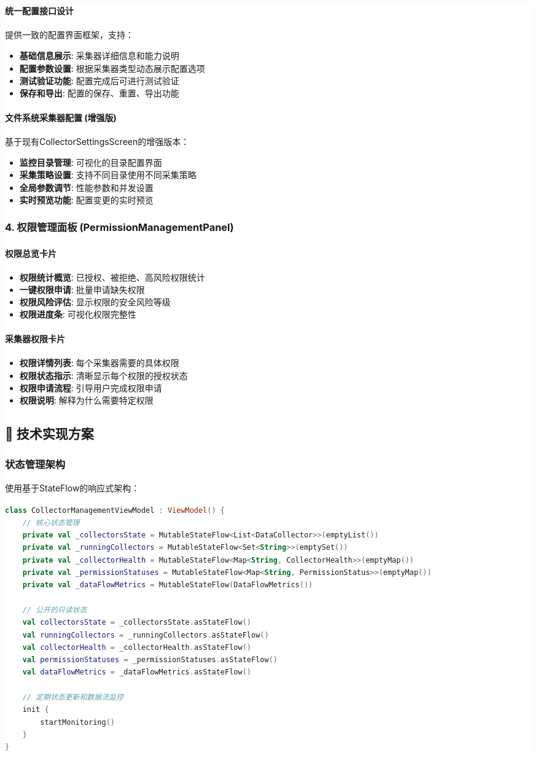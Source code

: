 #### 统一配置接口设计
提供一致的配置界面框架，支持：
- **基础信息展示**: 采集器详细信息和能力说明
- **配置参数设置**: 根据采集器类型动态展示配置选项
- **测试验证功能**: 配置完成后可进行测试验证
- **保存和导出**: 配置的保存、重置、导出功能

#### 文件系统采集器配置 (增强版)
基于现有CollectorSettingsScreen的增强版本：
- **监控目录管理**: 可视化的目录配置界面
- **采集策略设置**: 支持不同目录使用不同采集策略
- **全局参数调节**: 性能参数和并发设置
- **实时预览功能**: 配置变更的实时预览

### 4. 权限管理面板 (PermissionManagementPanel)

#### 权限总览卡片
- **权限统计概览**: 已授权、被拒绝、高风险权限统计
- **一键权限申请**: 批量申请缺失权限
- **权限风险评估**: 显示权限的安全风险等级
- **权限进度条**: 可视化权限完整性

#### 采集器权限卡片
- **权限详情列表**: 每个采集器需要的具体权限
- **权限状态指示**: 清晰显示每个权限的授权状态
- **权限申请流程**: 引导用户完成权限申请
- **权限说明**: 解释为什么需要特定权限

## 🔧 技术实现方案

### 状态管理架构
使用基于StateFlow的响应式架构：

```kotlin
class CollectorManagementViewModel : ViewModel() {
    // 核心状态管理
    private val _collectorsState = MutableStateFlow<List<DataCollector>>(emptyList())
    private val _runningCollectors = MutableStateFlow<Set<String>>(emptySet())
    private val _collectorHealth = MutableStateFlow<Map<String, CollectorHealth>>(emptyMap())
    private val _permissionStatuses = MutableStateFlow<Map<String, PermissionStatus>>(emptyMap())
    private val _dataFlowMetrics = MutableStateFlow(DataFlowMetrics())
    
    // 公开的只读状态
    val collectorsState = _collectorsState.asStateFlow()
    val runningCollectors = _runningCollectors.asStateFlow()
    val collectorHealth = _collectorHealth.asStateFlow()
    val permissionStatuses = _permissionStatuses.asStateFlow()
    val dataFlowMetrics = _dataFlowMetrics.asStateFlow()
    
    // 定期状态更新和数据流监控
    init {
        startMonitoring()
    }
}
```
